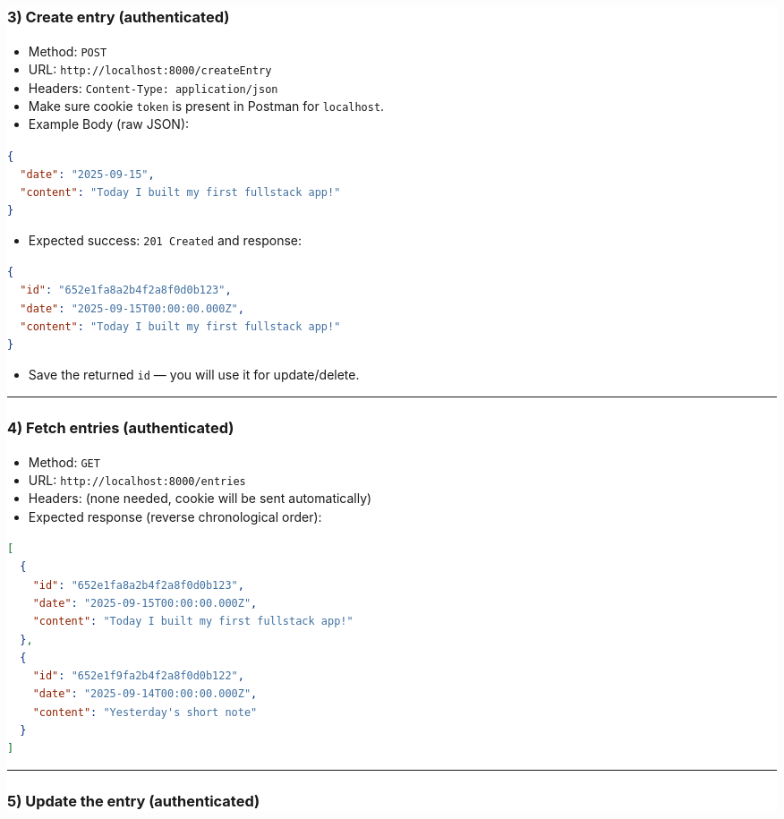
### 3) Create entry (authenticated)

* Method: `POST`
* URL: `http://localhost:8000/createEntry`
* Headers: `Content-Type: application/json`
* Make sure cookie `token` is present in Postman for `localhost`.
* Example Body (raw JSON):

```json
{
  "date": "2025-09-15",
  "content": "Today I built my first fullstack app!"
}
```

* Expected success: `201 Created` and response:

```json
{
  "id": "652e1fa8a2b4f2a8f0d0b123",
  "date": "2025-09-15T00:00:00.000Z",
  "content": "Today I built my first fullstack app!"
}
```

* Save the returned `id` — you will use it for update/delete.

---

### 4) Fetch entries (authenticated)

* Method: `GET`
* URL: `http://localhost:8000/entries`
* Headers: (none needed, cookie will be sent automatically)
* Expected response (reverse chronological order):

```json
[
  {
    "id": "652e1fa8a2b4f2a8f0d0b123",
    "date": "2025-09-15T00:00:00.000Z",
    "content": "Today I built my first fullstack app!"
  },
  {
    "id": "652e1f9fa2b4f2a8f0d0b122",
    "date": "2025-09-14T00:00:00.000Z",
    "content": "Yesterday's short note"
  }
]
```

---

### 5) Update the entry (authenticated)
